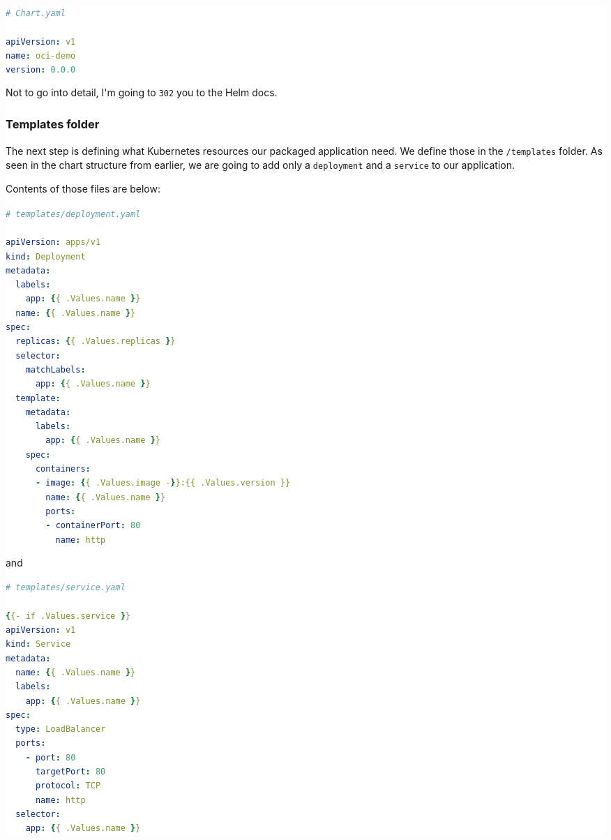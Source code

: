 ```yaml
# Chart.yaml

apiVersion: v1
name: oci-demo
version: 0.0.0
```

Not to go into detail, I'm going to `302` you to the Helm docs.

### Templates folder

The next step is defining what Kubernetes resources our packaged application need. We define those in the `/templates` folder. As seen in the chart structure from earlier, we are going to add only a `deployment` and a `service` to our application.

Contents of those files are below:

```yaml
# templates/deployment.yaml

apiVersion: apps/v1
kind: Deployment
metadata:
  labels:
    app: {{ .Values.name }}
  name: {{ .Values.name }}
spec:
  replicas: {{ .Values.replicas }}
  selector:
    matchLabels:
      app: {{ .Values.name }}
  template:
    metadata:
      labels:
        app: {{ .Values.name }}
    spec:
      containers:
      - image: {{ .Values.image -}}:{{ .Values.version }}
        name: {{ .Values.name }}
        ports:
        - containerPort: 80
          name: http

```

and

```yaml
# templates/service.yaml

{{- if .Values.service }}
apiVersion: v1
kind: Service
metadata:
  name: {{ .Values.name }}
  labels:
    app: {{ .Values.name }}
spec:
  type: LoadBalancer
  ports:
    - port: 80
      targetPort: 80
      protocol: TCP
      name: http
  selector:
    app: {{ .Values.name }}
```